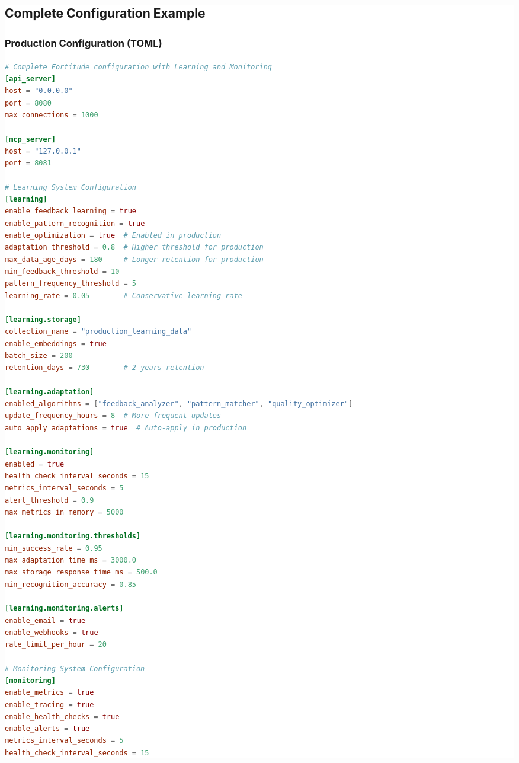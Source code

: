 ## Complete Configuration Example

### Production Configuration (TOML)

```toml
# Complete Fortitude configuration with Learning and Monitoring
[api_server]
host = "0.0.0.0"
port = 8080
max_connections = 1000

[mcp_server]
host = "127.0.0.1"
port = 8081

# Learning System Configuration
[learning]
enable_feedback_learning = true
enable_pattern_recognition = true
enable_optimization = true  # Enabled in production
adaptation_threshold = 0.8  # Higher threshold for production
max_data_age_days = 180     # Longer retention for production
min_feedback_threshold = 10
pattern_frequency_threshold = 5
learning_rate = 0.05        # Conservative learning rate

[learning.storage]
collection_name = "production_learning_data"
enable_embeddings = true
batch_size = 200
retention_days = 730        # 2 years retention

[learning.adaptation]
enabled_algorithms = ["feedback_analyzer", "pattern_matcher", "quality_optimizer"]
update_frequency_hours = 8  # More frequent updates
auto_apply_adaptations = true  # Auto-apply in production

[learning.monitoring]
enabled = true
health_check_interval_seconds = 15
metrics_interval_seconds = 5
alert_threshold = 0.9
max_metrics_in_memory = 5000

[learning.monitoring.thresholds]
min_success_rate = 0.95
max_adaptation_time_ms = 3000.0
max_storage_response_time_ms = 500.0
min_recognition_accuracy = 0.85

[learning.monitoring.alerts]
enable_email = true
enable_webhooks = true
rate_limit_per_hour = 20

# Monitoring System Configuration
[monitoring]
enable_metrics = true
enable_tracing = true
enable_health_checks = true
enable_alerts = true
metrics_interval_seconds = 5
health_check_interval_seconds = 15
```